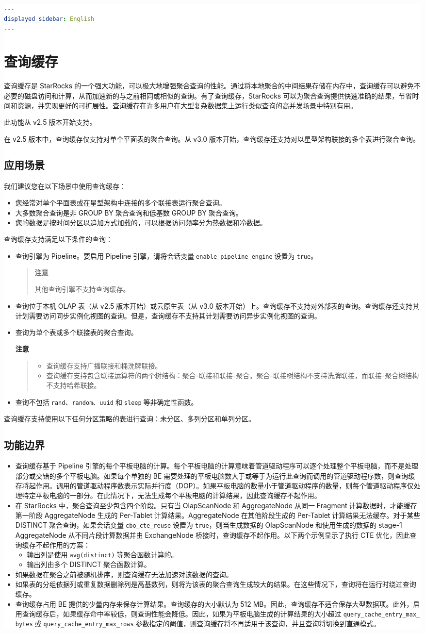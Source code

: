 ```yaml
---
displayed_sidebar: English
---
```


# 查询缓存

查询缓存是 StarRocks 的一个强大功能，可以极大地增强聚合查询的性能。通过将本地聚合的中间结果存储在内存中，查询缓存可以避免不必要的磁盘访问和计算，从而加速新的与之前相同或相似的查询。有了查询缓存，StarRocks 可以为聚合查询提供快速准确的结果，节省时间和资源，并实现更好的可扩展性。查询缓存在许多用户在大型复杂数据集上运行类似查询的高并发场景中特别有用。

此功能从 v2.5 版本开始支持。

在 v2.5 版本中，查询缓存仅支持对单个平面表的聚合查询。从 v3.0 版本开始，查询缓存还支持对以星型架构联接的多个表进行聚合查询。

## 应用场景

我们建议您在以下场景中使用查询缓存：

- 您经常对单个平面表或在星型架构中连接的多个联接表运行聚合查询。
- 大多数聚合查询是非 GROUP BY 聚合查询和低基数 GROUP BY 聚合查询。
- 您的数据是按时间分区以追加方式加载的，可以根据访问频率分为热数据和冷数据。

查询缓存支持满足以下条件的查询：

- 查询引擎为 Pipeline。要启用 Pipeline 引擎，请将会话变量 `enable_pipeline_engine` 设置为 `true`。

  > **注意**
  >
  > 其他查询引擎不支持查询缓存。

- 查询位于本机 OLAP 表（从 v2.5 版本开始）或云原生表（从 v3.0 版本开始）上。查询缓存不支持对外部表的查询。查询缓存还支持其计划需要访问同步实例化视图的查询。但是，查询缓存不支持其计划需要访问异步实例化视图的查询。

- 查询为单个表或多个联接表的聚合查询。

  **注意**
  >
  > - 查询缓存支持广播联接和桶洗牌联接。
  > - 查询缓存支持包含联接运算符的两个树结构：聚合-联接和联接-聚合。聚合-联接树结构不支持洗牌联接，而联接-聚合树结构不支持哈希联接。

- 查询不包括 `rand`、`random`、`uuid` 和 `sleep` 等非确定性函数。

查询缓存支持使用以下任何分区策略的表进行查询：未分区、多列分区和单列分区。

## 功能边界

- 查询缓存基于 Pipeline 引擎的每个平板电脑的计算。每个平板电脑的计算意味着管道驱动程序可以逐个处理整个平板电脑，而不是处理部分或交错的多个平板电脑。如果每个单独的 BE 需要处理的平板电脑数大于或等于为运行此查询而调用的管道驱动程序数，则查询缓存将起作用。调用的管道驱动程序数表示实际并行度（DOP）。如果平板电脑的数量小于管道驱动程序的数量，则每个管道驱动程序仅处理特定平板电脑的一部分。在此情况下，无法生成每个平板电脑的计算结果，因此查询缓存不起作用。
- 在 StarRocks 中，聚合查询至少包含四个阶段。只有当 OlapScanNode 和 AggregateNode 从同一 Fragment 计算数据时，才能缓存第一阶段 AggregateNode 生成的 Per-Tablet 计算结果。AggregateNode 在其他阶段生成的 Per-Tablet 计算结果无法缓存。对于某些 DISTINCT 聚合查询，如果会话变量 `cbo_cte_reuse` 设置为 `true`，则当生成数据的 OlapScanNode 和使用生成的数据的 stage-1 AggregateNode 从不同片段计算数据并由 ExchangeNode 桥接时，查询缓存不起作用。以下两个示例显示了执行 CTE 优化，因此查询缓存不起作用的方案：
  - 输出列是使用 `avg(distinct)` 等聚合函数计算的。
  - 输出列由多个 DISTINCT 聚合函数计算。
- 如果数据在聚合之前被随机排序，则查询缓存无法加速对该数据的查询。
- 如果表的分组依据列或重复数据删除列是高基数列，则将为该表的聚合查询生成较大的结果。在这些情况下，查询将在运行时绕过查询缓存。
- 查询缓存占用 BE 提供的少量内存来保存计算结果。查询缓存的大小默认为 512 MB。因此，查询缓存不适合保存大型数据项。此外，启用查询缓存后，如果缓存命中率较低，则查询性能会降低。因此，如果为平板电脑生成的计算结果的大小超过 `query_cache_entry_max_bytes` 或 `query_cache_entry_max_rows` 参数指定的阈值，则查询缓存将不再适用于该查询，并且查询将切换到直通模式。
